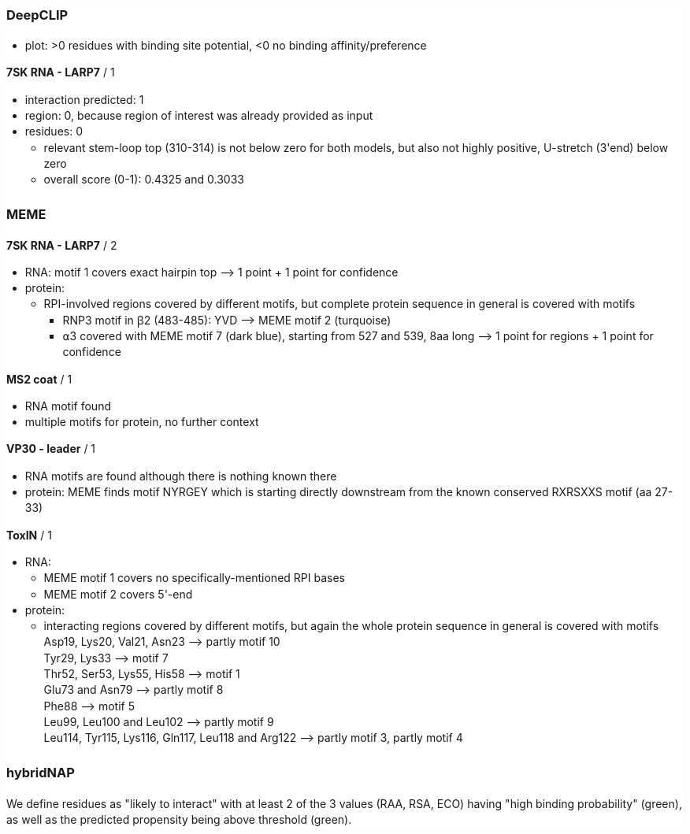 ### DeepCLIP
- plot: >0 residues with binding site potential, <0 no binding affinity/preference

**7SK RNA - LARP7** / 1  
- interaction predicted: 1
- region: 0, because region of interest was already provided as input
- residues: 0
  - relevant stem-loop top (310-314) is not below zero for both models, but also not highly positive, U-stretch (3'end) below zero
  - overall score (0-1): 0.4325 and 0.3033


### MEME

**7SK RNA - LARP7** / 2    
- RNA: motif 1 covers exact hairpin top --> 1 point + 1 point for confidence
- protein:
  - RPI-involved regions covered by different motifs, but complete protein sequence in general is covered with motifs
    - RNP3 motif in ꞵ2 (483-485): YVD --> MEME motif 2 (turquoise)
    - ⍺3 covered with MEME motif 7 (dark blue), starting from 527 and 539, 8aa long
  --> 1 point for regions + 1 point for confidence

**MS2 coat** / 1  
- RNA motif found
- multiple motifs for protein, no further context

**VP30 - leader** / 1  
- RNA motifs are found although there is nothing known there
- protein: MEME finds motif NYRGEY which is starting directly downstream from the known conserved RXRSXXS motif (aa 27-33)

**ToxIN** / 1    
- RNA:
  - MEME motif 1 covers no specifically-mentioned RPI bases
  - MEME motif 2 covers 5'-end
- protein:   
  - interacting regions covered by different motifs, but again the whole protein sequence in general is covered with motifs  
  Asp19, Lys20, Val21, Asn23 --> partly motif 10  
  Tyr29, Lys33 --> motif 7  
  Thr52, Ser53, Lys55, His58 --> motif 1  
  Glu73 and Asn79 --> partly motif 8  
  Phe88 --> motif 5  
  Leu99, Leu100 and Leu102 --> partly motif 9  
  Leu114, Tyr115, Lys116, Gln117, Leu118 and Arg122 --> partly motif 3, partly motif 4  


### hybridNAP
We define residues as "likely to interact" with at least 2 of the 3 values (RAA, RSA, ECO) having "high binding probability" (green), as well as the predicted propensity being above threshold (green).  

